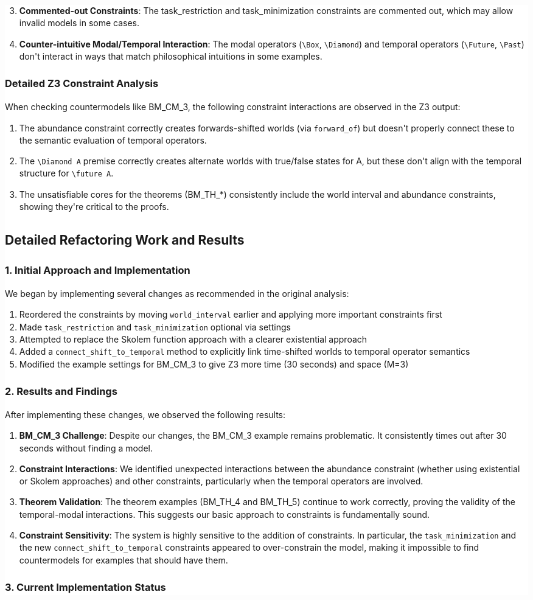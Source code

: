3. **Commented-out Constraints**: The task_restriction and task_minimization constraints are commented out, which may allow invalid models in some cases.

4. **Counter-intuitive Modal/Temporal Interaction**: The modal operators (`\Box`, `\Diamond`) and temporal operators (`\Future`, `\Past`) don't interact in ways that match philosophical intuitions in some examples.

### Detailed Z3 Constraint Analysis

When checking countermodels like BM_CM_3, the following constraint interactions are observed in the Z3 output:

1. The abundance constraint correctly creates forwards-shifted worlds (via `forward_of`) but doesn't properly connect these to the semantic evaluation of temporal operators.

2. The `\Diamond A` premise correctly creates alternate worlds with true/false states for A, but these don't align with the temporal structure for `\future A`.

3. The unsatisfiable cores for the theorems (BM_TH_*) consistently include the world interval and abundance constraints, showing they're critical to the proofs.

## Detailed Refactoring Work and Results

### 1. Initial Approach and Implementation

We began by implementing several changes as recommended in the original analysis:

1. Reordered the constraints by moving `world_interval` earlier and applying more important constraints first
2. Made `task_restriction` and `task_minimization` optional via settings
3. Attempted to replace the Skolem function approach with a clearer existential approach
4. Added a `connect_shift_to_temporal` method to explicitly link time-shifted worlds to temporal operator semantics
5. Modified the example settings for BM_CM_3 to give Z3 more time (30 seconds) and space (M=3)

### 2. Results and Findings

After implementing these changes, we observed the following results:

1. **BM_CM_3 Challenge**: Despite our changes, the BM_CM_3 example remains problematic. It consistently times out after 30 seconds without finding a model.

2. **Constraint Interactions**: We identified unexpected interactions between the abundance constraint (whether using existential or Skolem approaches) and other constraints, particularly when the temporal operators are involved.

3. **Theorem Validation**: The theorem examples (BM_TH_4 and BM_TH_5) continue to work correctly, proving the validity of the temporal-modal interactions. This suggests our basic approach to constraints is fundamentally sound.

4. **Constraint Sensitivity**: The system is highly sensitive to the addition of constraints. In particular, the `task_minimization` and the new `connect_shift_to_temporal` constraints appeared to over-constrain the model, making it impossible to find countermodels for examples that should have them.

### 3. Current Implementation Status
